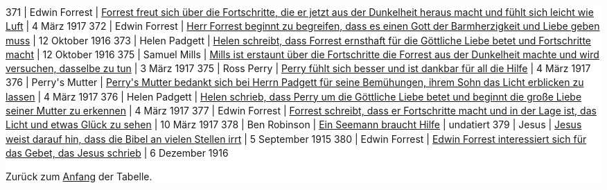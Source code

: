 371 | Edwin Forrest | [Forrest freut sich über die Fortschritte, die er jetzt aus der Dunkelheit heraus macht und fühlt sich leicht wie Luft](/padgett-botschaften/padgett-botschaften-in-reihenfolge-des-datums/padgett-botschaften-1917/forrest-freut-sich-ueber-die-fortschritte-die-er-jetzt-aus-der-dunkelheit-heraus-macht-und-fuehlt-sich-leicht-wie-luft-jep-edwin-forrest-4-maerz-1917/) | 4 März 1917
372 | Edwin Forrest | [Herr Forrest beginnt zu begreifen, dass es einen Gott der Barmherzigkeit und Liebe geben muss](/padgett-botschaften/padgett-botschaften-in-reihenfolge-des-datums/padgett-botschaften-1916/herr-forrest-beginnt-zu-begreifen-dass-es-einen-gott-der-barmherzigkeit-und-liebe-geben-muss-jep-edwin-forrest-12-oktober-1916/) | 12 Oktober 1916
373 | Helen Padgett | [Helen schreibt, dass Forrest ernsthaft für die Göttliche Liebe betet und Fortschritte macht](/padgett-botschaften/padgett-botschaften-in-reihenfolge-des-datums/padgett-botschaften-1916/helen-schreibt-dass-forrest-ernsthaft-fuer-die-goettliche-liebe-betet-und-fortschritte-macht-jep-helen-padgett-12-oktober-1916/) | 12 Oktober 1916
375 | Samuel Mills | [Mills ist erstaunt über die Fortschritte die Forrest aus der Dunkelheit machte und wird versuchen, dasselbe zu tun](/padgett-botschaften/padgett-botschaften-in-reihenfolge-des-datums/padgett-botschaften-1917/mills-ist-erstaunt-ueber-die-fortschritte-die-forrest-aus-der-dunkelheit-machte-und-wird-versuchen-dasselbe-zu-tun-jep-samuel-mills-3-maerz-1917/) | 3 März 1917
375 | Ross Perry | [Perry fühlt sich besser und ist dankbar für all die Hilfe](/padgett-botschaften/padgett-botschaften-in-reihenfolge-des-datums/padgett-botschaften-1917/perry-fuehlt-sich-besser-und-ist-dankbar-fuer-all-die-hilfe-jep-ross-perry-4-maerz-1917/) | 4 März 1917
376 | Perry's Mutter | [Perry's Mutter bedankt sich bei Herrn Padgett für seine Bemühungen, ihrem Sohn das Licht erblicken zu lassen](/padgett-botschaften/padgett-botschaften-in-reihenfolge-des-datums/padgett-botschaften-1917/perrys-mutter-bedankt-sich-bei-herrn-padgett-fuer-seine-bemuehungen-ihrem-sohn-das-licht-erblicken-zu-lassen-jep-perrys-mutter-4-maerz-1917/) | 4 März 1917
376 | Helen Padgett | [Helen schrieb, dass Perry um die Göttliche Liebe betet und beginnt die große Liebe seiner Mutter zu erkennen](/padgett-botschaften/padgett-botschaften-in-reihenfolge-des-datums/padgett-botschaften-1917/helen-schrieb-dass-perry-um-die-goettliche-liebe-betet-und-beginnt-die-grosse-liebe-seiner-mutter-zu-erkennen-jep-helen-padgett-4-maerz-1917/) | 4 März 1917
377 | Edwin Forrest | [Forrest schreibt, dass er Fortschritte macht und in der Lage ist, das Licht und etwas Glück zu sehen](/padgett-botschaften/padgett-botschaften-in-reihenfolge-des-datums/padgett-botschaften-1917/forrest-schreibt-dass-er-fortschritte-macht-und-in-der-lage-ist-das-licht-und-etwas-glueck-zu-sehen-jep-edwin-forrest-10-maerz-1917/) | 10 März 1917
378 | Ben Robinson | [Ein Seemann braucht Hilfe](/padgett-botschaften/padgett-botschaften-in-reihenfolge-des-datums/padgett-botschaften-undatiert/ein-seemann-braucht-hilfe-jep-ben-robinson-undatiert/) |  undatiert
379 | Jesus | [Jesus weist darauf hin, dass die Bibel an vielen Stellen irrt](/padgett-botschaften/padgett-botschaften-in-reihenfolge-des-datums/padgett-botschaften-1915-september-dezember/jesus-weist-darauf-hin-dass-die-bibel-an-vielen-stellen-irrt-jep-jesus-5-september-1915/) | 5 September 1915
380 | Edwin Forrest | [Edwin Forrest interessiert sich für das Gebet, das Jesus schrieb](/padgett-botschaften/padgett-botschaften-in-reihenfolge-des-datums/padgett-botschaften-1916/edwin-forrest-interessiert-sich-fuer-das-gebet-das-jesus-schrieb-jep-edwin-forrest-6-dezember-1916/) | 6 Dezember 1916

Zurück zum [Anfang](/padgett-botschaften/das-wahre-evangelium-neu-uebermittelt-durch-jesus/band-4-seiten-192-381/) der Tabelle.

